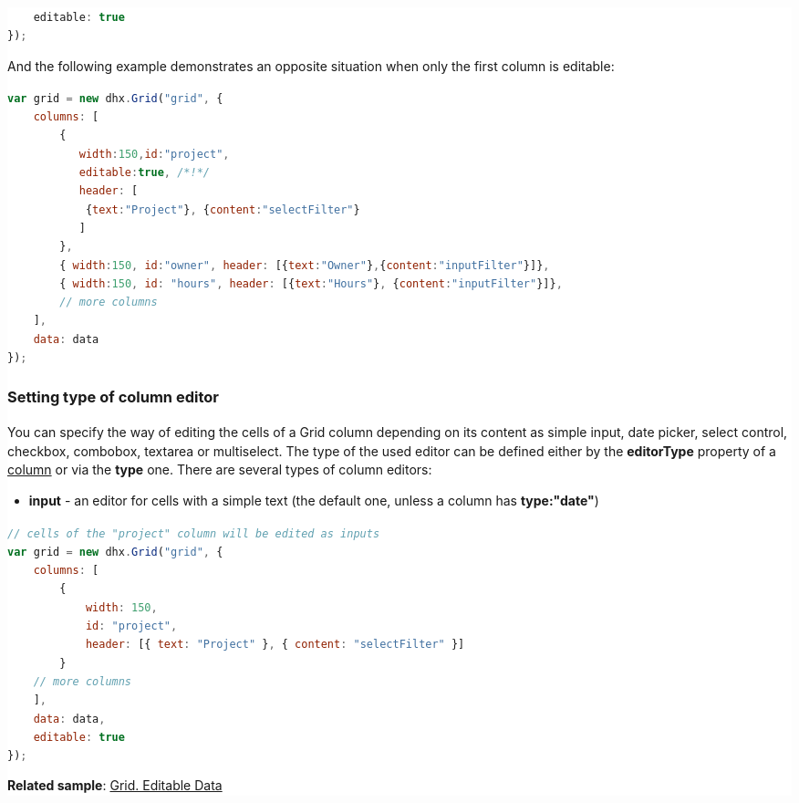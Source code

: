 ~~~js
	editable: true
});
~~~

And the following example demonstrates an opposite situation when only the first column is editable:

~~~js
var grid = new dhx.Grid("grid", {
	columns: [
		{ 
           width:150,id:"project",
           editable:true, /*!*/
           header: [
        	{text:"Project"}, {content:"selectFilter"}
           ]
        },
		{ width:150, id:"owner", header: [{text:"Owner"},{content:"inputFilter"}]},
		{ width:150, id: "hours", header: [{text:"Hours"}, {content:"inputFilter"}]},
		// more columns
	],
	data: data
});
~~~

### Setting type of column editor

You can specify the way of editing the cells of a Grid column depending on its content as simple input, date picker, select control,  checkbox, combobox, textarea or multiselect. The type of the used editor can be defined either by the **editorType** property of a [column](grid/api/grid_columns_config.md) or via the **type** one.
There are several types of column editors:

- **input** - an editor for cells with a simple text (the default one, unless a column has **type:"date"**)

~~~js
// cells of the "project" column will be edited as inputs
var grid = new dhx.Grid("grid", {
	columns: [
		{
			width: 150,
			id: "project",
			header: [{ text: "Project" }, { content: "selectFilter" }]
		}
    // more columns
	],
	data: data,
	editable: true
});
~~~

**Related sample**: [Grid. Editable Data](https://snippet.dhtmlx.com/w2cdossn)
